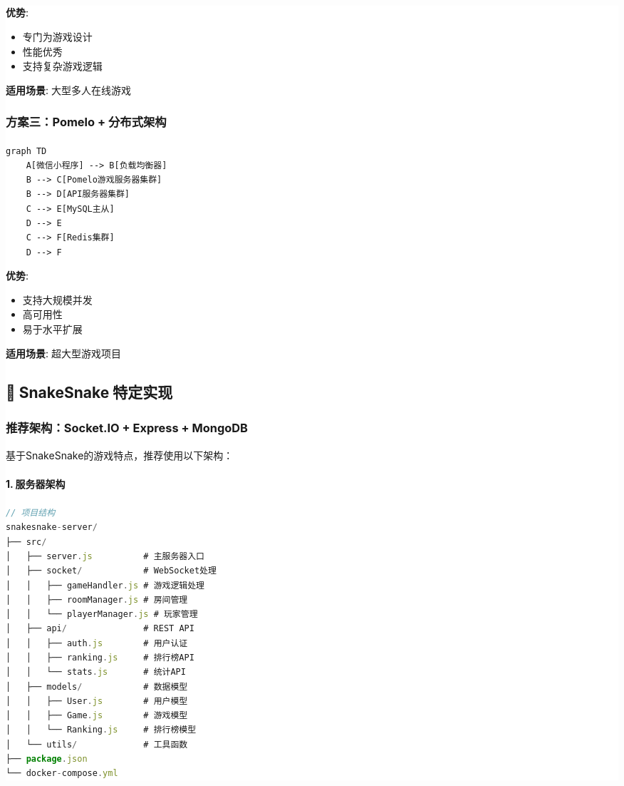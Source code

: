 **优势**:
- 专门为游戏设计
- 性能优秀
- 支持复杂游戏逻辑

**适用场景**: 大型多人在线游戏

### 方案三：Pomelo + 分布式架构

```mermaid
graph TD
    A[微信小程序] --> B[负载均衡器]
    B --> C[Pomelo游戏服务器集群]
    B --> D[API服务器集群]
    C --> E[MySQL主从]
    D --> E
    C --> F[Redis集群]
    D --> F
```

**优势**:
- 支持大规模并发
- 高可用性
- 易于水平扩展

**适用场景**: 超大型游戏项目

## 🚀 SnakeSnake 特定实现

### 推荐架构：Socket.IO + Express + MongoDB

基于SnakeSnake的游戏特点，推荐使用以下架构：

#### 1. 服务器架构

```javascript
// 项目结构
snakesnake-server/
├── src/
│   ├── server.js          # 主服务器入口
│   ├── socket/            # WebSocket处理
│   │   ├── gameHandler.js # 游戏逻辑处理
│   │   ├── roomManager.js # 房间管理
│   │   └── playerManager.js # 玩家管理
│   ├── api/               # REST API
│   │   ├── auth.js        # 用户认证
│   │   ├── ranking.js     # 排行榜API
│   │   └── stats.js       # 统计API
│   ├── models/            # 数据模型
│   │   ├── User.js        # 用户模型
│   │   ├── Game.js        # 游戏模型
│   │   └── Ranking.js     # 排行榜模型
│   └── utils/             # 工具函数
├── package.json
└── docker-compose.yml
```
